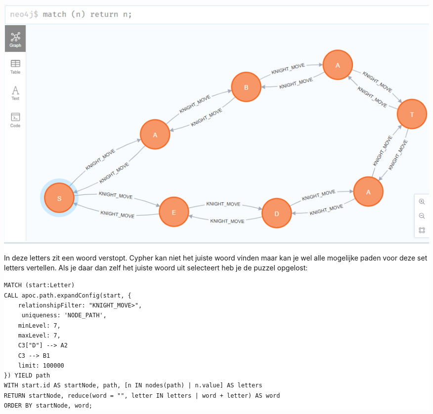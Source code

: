 ![](files/images/2024-12-12-09-00-47.png)

In deze letters zit een woord verstopt. Cypher kan niet het juiste woord vinden maar kan je wel alle mogelijke paden voor deze set letters vertellen. Als je daar dan zelf het juiste woord uit selecteert heb je de puzzel opgelost:

```
MATCH (start:Letter)
CALL apoc.path.expandConfig(start, {
    relationshipFilter: "KNIGHT_MOVE>",
     uniqueness: 'NODE_PATH',
    minLevel: 7,
    maxLevel: 7,
    C3["D"] --> A2
    C3 --> B1
    limit: 100000
}) YIELD path
WITH start.id AS startNode, path, [n IN nodes(path) | n.value] AS letters
RETURN startNode, reduce(word = "", letter IN letters | word + letter) AS word
ORDER BY startNode, word;
```

